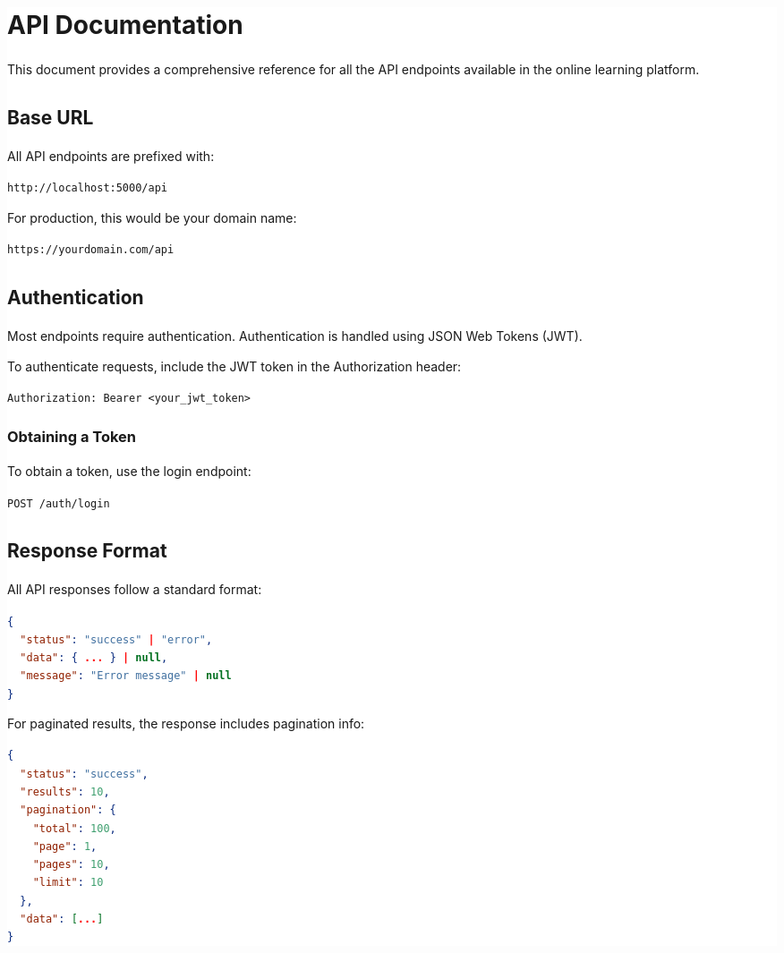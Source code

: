 # API Documentation

This document provides a comprehensive reference for all the API endpoints available in the online learning platform.

## Base URL

All API endpoints are prefixed with:

```
http://localhost:5000/api
```

For production, this would be your domain name:

```
https://yourdomain.com/api
```

## Authentication

Most endpoints require authentication. Authentication is handled using JSON Web Tokens (JWT).

To authenticate requests, include the JWT token in the Authorization header:

```
Authorization: Bearer <your_jwt_token>
```

### Obtaining a Token

To obtain a token, use the login endpoint:

```
POST /auth/login
```

## Response Format

All API responses follow a standard format:

```json
{
  "status": "success" | "error",
  "data": { ... } | null,
  "message": "Error message" | null
}
```

For paginated results, the response includes pagination info:

```json
{
  "status": "success",
  "results": 10,
  "pagination": {
    "total": 100,
    "page": 1,
    "pages": 10,
    "limit": 10
  },
  "data": [...]
}
```

